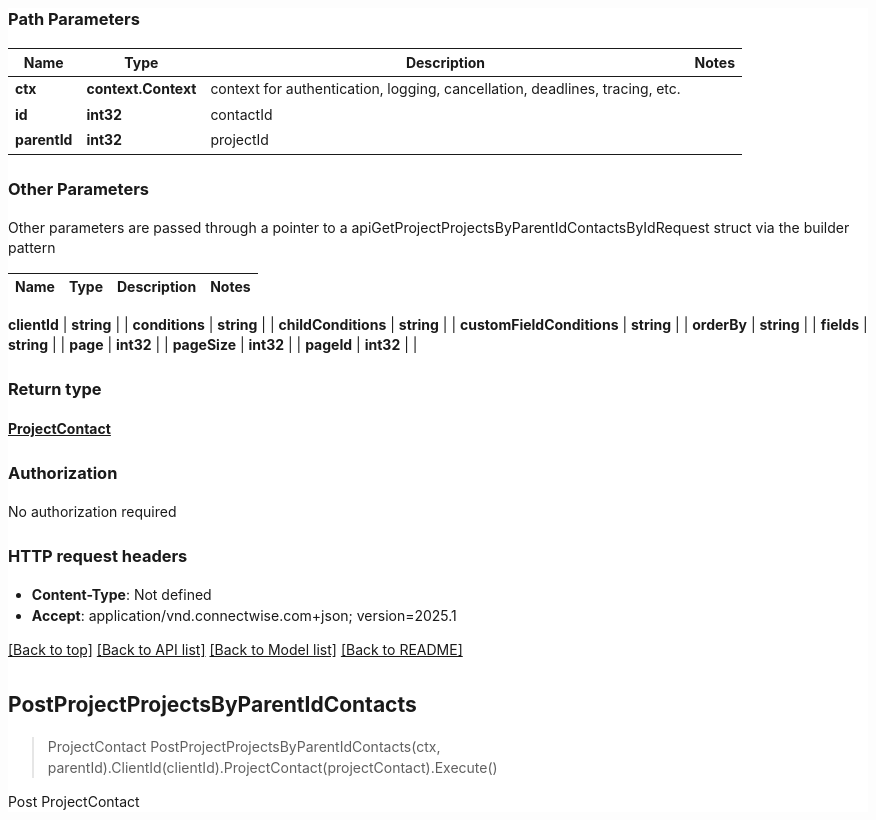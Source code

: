 ### Path Parameters


Name | Type | Description  | Notes
------------- | ------------- | ------------- | -------------
**ctx** | **context.Context** | context for authentication, logging, cancellation, deadlines, tracing, etc.
**id** | **int32** | contactId | 
**parentId** | **int32** | projectId | 

### Other Parameters

Other parameters are passed through a pointer to a apiGetProjectProjectsByParentIdContactsByIdRequest struct via the builder pattern


Name | Type | Description  | Notes
------------- | ------------- | ------------- | -------------


 **clientId** | **string** |  | 
 **conditions** | **string** |  | 
 **childConditions** | **string** |  | 
 **customFieldConditions** | **string** |  | 
 **orderBy** | **string** |  | 
 **fields** | **string** |  | 
 **page** | **int32** |  | 
 **pageSize** | **int32** |  | 
 **pageId** | **int32** |  | 

### Return type

[**ProjectContact**](ProjectContact.md)

### Authorization

No authorization required

### HTTP request headers

- **Content-Type**: Not defined
- **Accept**: application/vnd.connectwise.com+json; version=2025.1

[[Back to top]](#) [[Back to API list]](../README.md#documentation-for-api-endpoints)
[[Back to Model list]](../README.md#documentation-for-models)
[[Back to README]](../README.md)


## PostProjectProjectsByParentIdContacts

> ProjectContact PostProjectProjectsByParentIdContacts(ctx, parentId).ClientId(clientId).ProjectContact(projectContact).Execute()

Post ProjectContact
